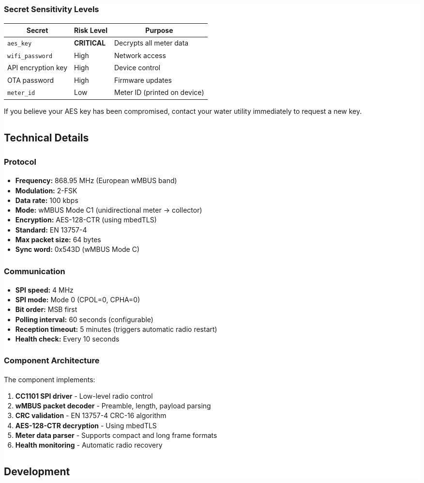 ### Secret Sensitivity Levels

| Secret | Risk Level | Purpose |
|--------|------------|---------|
| `aes_key` | **CRITICAL** | Decrypts all meter data |
| `wifi_password` | High | Network access |
| API encryption key | High | Device control |
| OTA password | High | Firmware updates |
| `meter_id` | Low | Meter ID (printed on device) |

If you believe your AES key has been compromised, contact your water utility immediately to request a new key.

## Technical Details

### Protocol

- **Frequency:** 868.95 MHz (European wMBUS band)
- **Modulation:** 2-FSK
- **Data rate:** 100 kbps
- **Mode:** wMBUS Mode C1 (unidirectional meter → collector)
- **Encryption:** AES-128-CTR (using mbedTLS)
- **Standard:** EN 13757-4
- **Max packet size:** 64 bytes
- **Sync word:** 0x543D (wMBUS Mode C)

### Communication

- **SPI speed:** 4 MHz
- **SPI mode:** Mode 0 (CPOL=0, CPHA=0)
- **Bit order:** MSB first
- **Polling interval:** 60 seconds (configurable)
- **Reception timeout:** 5 minutes (triggers automatic radio restart)
- **Health check:** Every 10 seconds

### Component Architecture

The component implements:

1. **CC1101 SPI driver** - Low-level radio control
2. **wMBUS packet decoder** - Preamble, length, payload parsing
3. **CRC validation** - EN 13757-4 CRC-16 algorithm
4. **AES-128-CTR decryption** - Using mbedTLS
5. **Meter data parser** - Supports compact and long frame formats
6. **Health monitoring** - Automatic radio recovery

## Development
